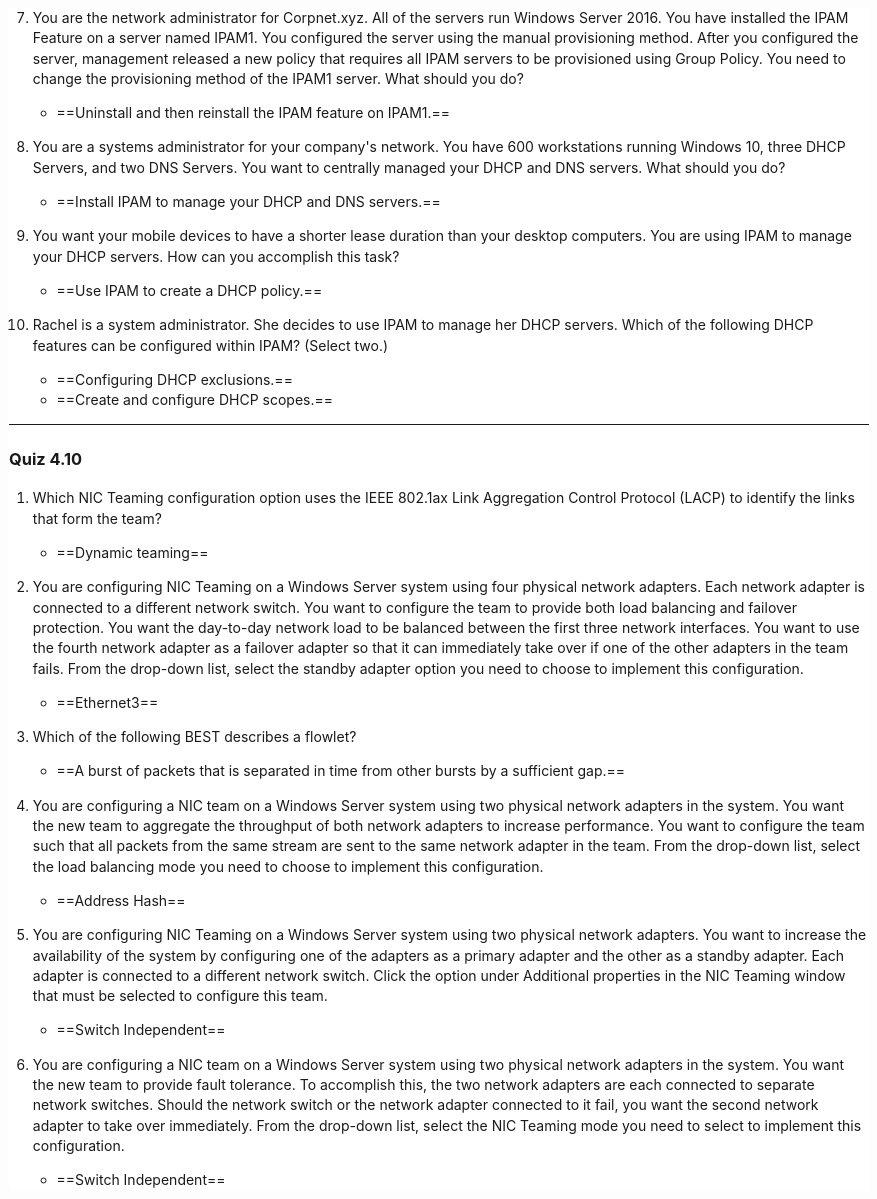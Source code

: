 7. You are the network administrator for Corpnet.xyz. All of the servers run Windows Server 2016. You have installed the IPAM Feature on a server named IPAM1. You configured the server using the manual provisioning method. After you configured the server, management released a new policy that requires all IPAM servers to be provisioned using Group Policy. You need to change the provisioning method of the IPAM1 server. What should you do?
	- ==Uninstall and then reinstall the IPAM feature on IPAM1.==

8. You are a systems administrator for your company's network. You have 600 workstations running Windows 10, three DHCP Servers, and two DNS Servers. You want to centrally managed your DHCP and DNS servers. What should you do?
	- ==Install IPAM to manage your DHCP and DNS servers.==

9. You want your mobile devices to have a shorter lease duration than your desktop computers. You are using IPAM to manage your DHCP servers. How can you accomplish this task?
	- ==Use IPAM to create a DHCP policy.==

10. Rachel is a system administrator. She decides to use IPAM to manage her DHCP servers. Which of the following DHCP features can be configured within IPAM? (Select two.)
	- ==Configuring DHCP exclusions.==
	- ==Create and configure DHCP scopes.==

---
### Quiz 4.10
1. Which NIC Teaming configuration option uses the IEEE 802.1ax Link Aggregation Control Protocol (LACP) to identify the links that form the team?
	- ==Dynamic teaming==

2. You are configuring NIC Teaming on a Windows Server system using four physical network adapters. Each network adapter is connected to a different network switch. You want to configure the team to provide both load balancing and failover protection. You want the day-to-day network load to be balanced between the first three network interfaces. You want to use the fourth network adapter as a failover adapter so that it can immediately take over if one of the other adapters in the team fails. From the drop-down list, select the standby adapter option you need to choose to implement this configuration.
	- ==Ethernet3==

3. Which of the following BEST describes a flowlet?
	- ==A burst of packets that is separated in time from other bursts by a sufficient gap.==

4. You are configuring a NIC team on a Windows Server system using two physical network adapters in the system. You want the new team to aggregate the throughput of both network adapters to increase performance. You want to configure the team such that all packets from the same stream are sent to the same network adapter in the team. From the drop-down list, select the load balancing mode you need to choose to implement this configuration.
	- ==Address Hash==

5. You are configuring NIC Teaming on a Windows Server system using two physical network adapters. You want to increase the availability of the system by configuring one of the adapters as a primary adapter and the other as a standby adapter. Each adapter is connected to a different network switch. Click the option under Additional properties in the NIC Teaming window that must be selected to configure this team.
	- ==Switch Independent==

6. You are configuring a NIC team on a Windows Server system using two physical network adapters in the system. You want the new team to provide fault tolerance. To accomplish this, the two network adapters are each connected to separate network switches. Should the network switch or the network adapter connected to it fail, you want the second network adapter to take over immediately. From the drop-down list, select the NIC Teaming mode you need to select to implement this configuration.
	- ==Switch Independent==
